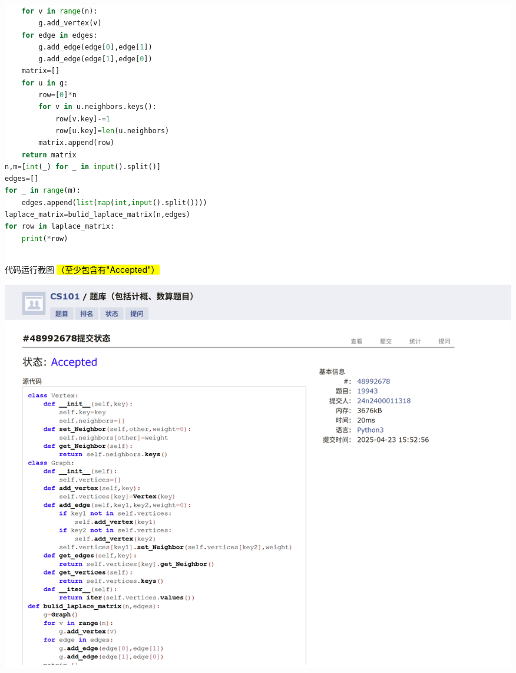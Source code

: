 ```python
    for v in range(n):
        g.add_vertex(v)
    for edge in edges:
        g.add_edge(edge[0],edge[1])
        g.add_edge(edge[1],edge[0])
    matrix=[]
    for u in g:
        row=[0]*n
        for v in u.neighbors.keys():
            row[v.key]-=1
            row[u.key]=len(u.neighbors)
        matrix.append(row)
    return matrix
n,m=[int(_) for _ in input().split()]
edges=[]
for _ in range(m):
    edges.append(list(map(int,input().split())))
laplace_matrix=bulid_laplace_matrix(n,edges)
for row in laplace_matrix:
    print(*row)
    
```



代码运行截图 <mark>（至少包含有"Accepted"）</mark>

![alt text](image-63.png)

